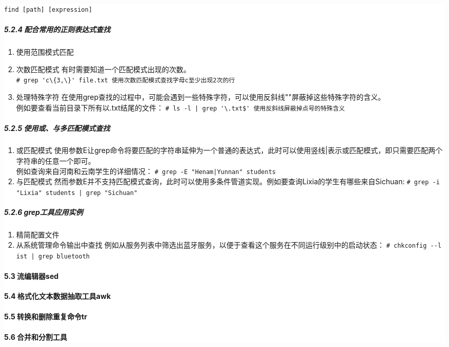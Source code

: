 ```find [path] [expression]```

##### 5.2.4 配合常用的正则表达式查找
1. 使用范围模式匹配

2. 次数匹配模式
   有时需要知道一个匹配模式出现的次数。
   \
   ```# grep 'c\{3,\}' file.txt 使用次数匹配模式查找字母c至少出现2次的行```
3. 处理特殊字符
在使用grep查找的过程中，可能会遇到一些特殊字符，可以使用反斜线"\"屏蔽掉这些特殊字符的含义。
\
例如要查看当前目录下所有以.txt结尾的文件：
    ```# ls -l | grep '\.txt$' 使用反斜线屏蔽掉点号的特殊含义``` 

##### 5.2.5 使用或、与多匹配模式查找
1. 或匹配模式
   使用参数E让grep命令将要匹配的字符串延伸为一个普通的表达式，此时可以使用竖线|表示或匹配模式，即只需要匹配两个字符串的任意一个即可。
   \
   例如查询来自河南和云南学生的详细情况：
    ```# grep -E "Henam|Yunnan" students```
2. 与匹配模式
   然而参数E并不支持匹配模式查询，此时可以使用多条件管道实现。例如要查询Lixia的学生有哪些来自Sichuan:
   ```# grep -i "Lixia" students | grep "Sichuan"```


##### 5.2.6 grep工具应用实例
1. 精简配置文件
2. 从系统管理命令输出中查找
例如从服务列表中筛选出蓝牙服务，以便于查看这个服务在不同运行级别中的启动状态：
    ```# chkconfig --list | grep bluetooth```


#### 5.3 流编辑器sed
#### 5.4 格式化文本数据抽取工具awk
#### 5.5 转换和删除重复命令tr
#### 5.6 合并和分割工具